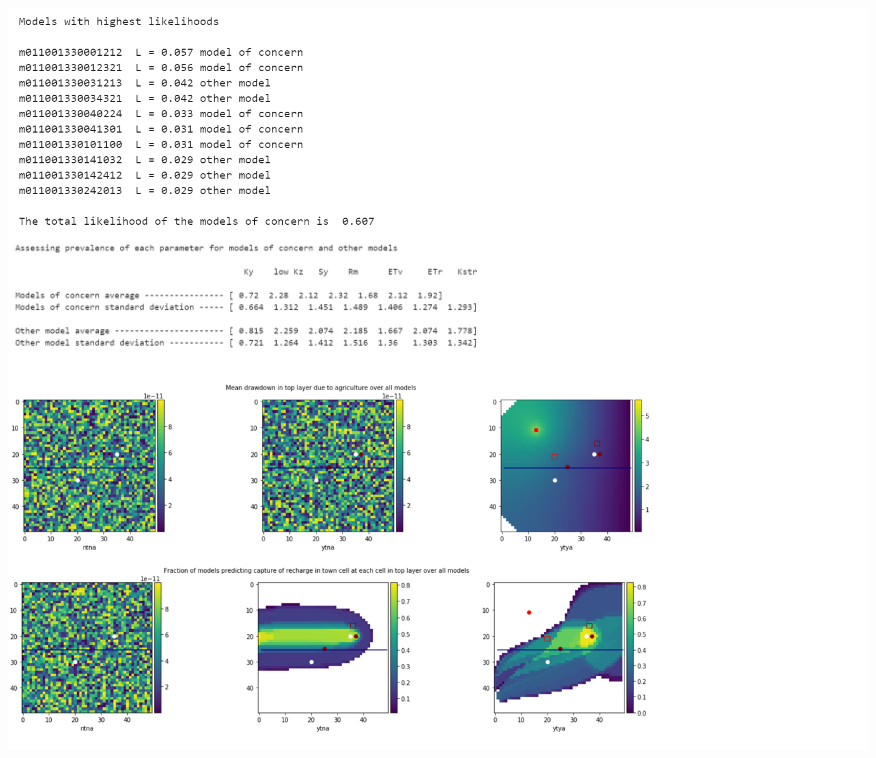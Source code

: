 <img src="figures\4thrun_hgstliklihoods.png"  width="380" /><img src="figures\2ndrun_prevalence.png"  width="490" />

<p float="left">
    <img src="figures\4thrun_dwdn1.png"  width="650" />
    <img src="figures\4thrun_capt1.png"  width="650" />